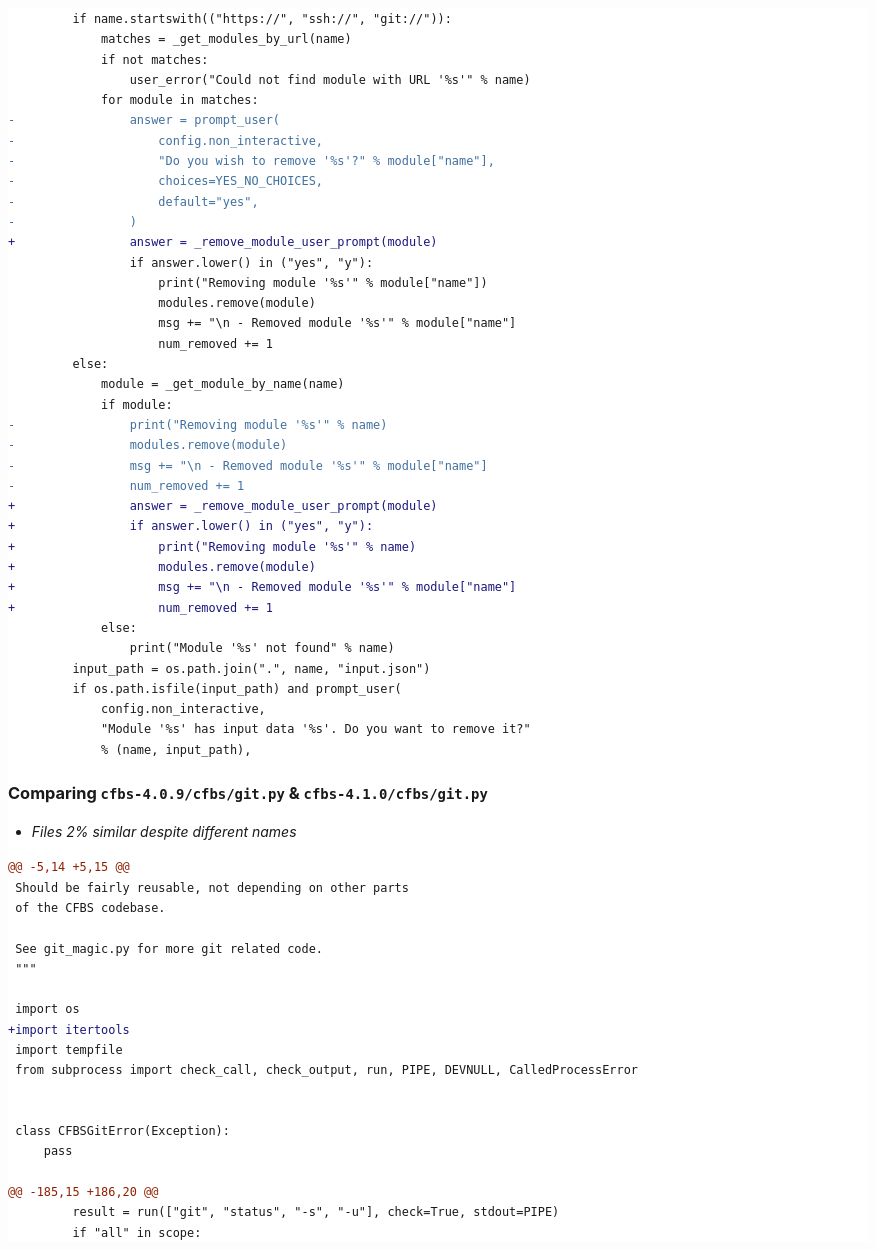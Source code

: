 ```diff
         if name.startswith(("https://", "ssh://", "git://")):
             matches = _get_modules_by_url(name)
             if not matches:
                 user_error("Could not find module with URL '%s'" % name)
             for module in matches:
-                answer = prompt_user(
-                    config.non_interactive,
-                    "Do you wish to remove '%s'?" % module["name"],
-                    choices=YES_NO_CHOICES,
-                    default="yes",
-                )
+                answer = _remove_module_user_prompt(module)
                 if answer.lower() in ("yes", "y"):
                     print("Removing module '%s'" % module["name"])
                     modules.remove(module)
                     msg += "\n - Removed module '%s'" % module["name"]
                     num_removed += 1
         else:
             module = _get_module_by_name(name)
             if module:
-                print("Removing module '%s'" % name)
-                modules.remove(module)
-                msg += "\n - Removed module '%s'" % module["name"]
-                num_removed += 1
+                answer = _remove_module_user_prompt(module)
+                if answer.lower() in ("yes", "y"):
+                    print("Removing module '%s'" % name)
+                    modules.remove(module)
+                    msg += "\n - Removed module '%s'" % module["name"]
+                    num_removed += 1
             else:
                 print("Module '%s' not found" % name)
         input_path = os.path.join(".", name, "input.json")
         if os.path.isfile(input_path) and prompt_user(
             config.non_interactive,
             "Module '%s' has input data '%s'. Do you want to remove it?"
             % (name, input_path),
```

### Comparing `cfbs-4.0.9/cfbs/git.py` & `cfbs-4.1.0/cfbs/git.py`

 * *Files 2% similar despite different names*

```diff
@@ -5,14 +5,15 @@
 Should be fairly reusable, not depending on other parts
 of the CFBS codebase.
 
 See git_magic.py for more git related code.
 """
 
 import os
+import itertools
 import tempfile
 from subprocess import check_call, check_output, run, PIPE, DEVNULL, CalledProcessError
 
 
 class CFBSGitError(Exception):
     pass
 
@@ -185,15 +186,20 @@
         result = run(["git", "status", "-s", "-u"], check=True, stdout=PIPE)
         if "all" in scope:
```